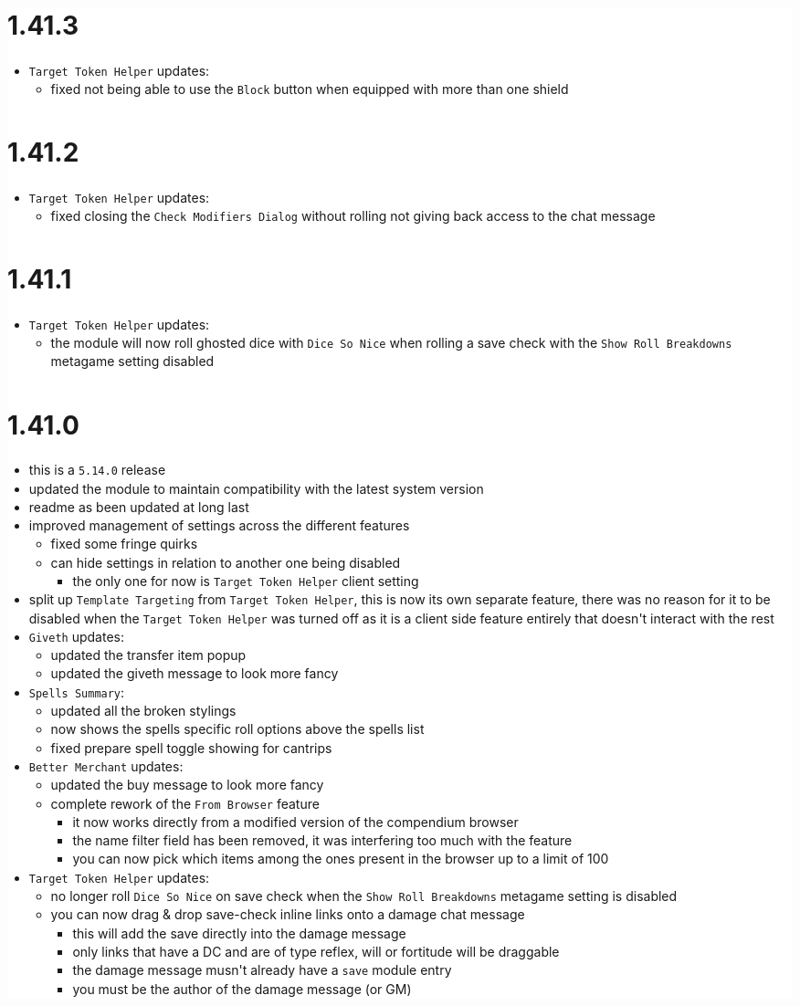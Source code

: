 # 1.41.3

-   `Target Token Helper` updates:
    -   fixed not being able to use the `Block` button when equipped with more than one shield

# 1.41.2

-   `Target Token Helper` updates:
    -   fixed closing the `Check Modifiers Dialog` without rolling not giving back access to the chat message

# 1.41.1

-   `Target Token Helper` updates:
    -   the module will now roll ghosted dice with `Dice So Nice` when rolling a save check with the `Show Roll Breakdowns` metagame setting disabled

# 1.41.0

-   this is a `5.14.0` release
-   updated the module to maintain compatibility with the latest system version
-   readme as been updated at long last
-   improved management of settings across the different features
    -   fixed some fringe quirks
    -   can hide settings in relation to another one being disabled
        -   the only one for now is `Target Token Helper` client setting
-   split up `Template Targeting` from `Target Token Helper`, this is now its own separate feature, there was no reason for it to be disabled when the `Target Token Helper` was turned off as it is a client side feature entirely that doesn't interact with the rest
-   `Giveth` updates:
    -   updated the transfer item popup
    -   updated the giveth message to look more fancy
-   `Spells Summary`:
    -   updated all the broken stylings
    -   now shows the spells specific roll options above the spells list
    -   fixed prepare spell toggle showing for cantrips
-   `Better Merchant` updates:
    -   updated the buy message to look more fancy
    -   complete rework of the `From Browser` feature
        -   it now works directly from a modified version of the compendium browser
        -   the name filter field has been removed, it was interfering too much with the feature
        -   you can now pick which items among the ones present in the browser up to a limit of 100
-   `Target Token Helper` updates:
    -   no longer roll `Dice So Nice` on save check when the `Show Roll Breakdowns` metagame setting is disabled
    -   you can now drag & drop save-check inline links onto a damage chat message
        -   this will add the save directly into the damage message
        -   only links that have a DC and are of type reflex, will or fortitude will be draggable
        -   the damage message musn't already have a `save` module entry
        -   you must be the author of the damage message (or GM)
